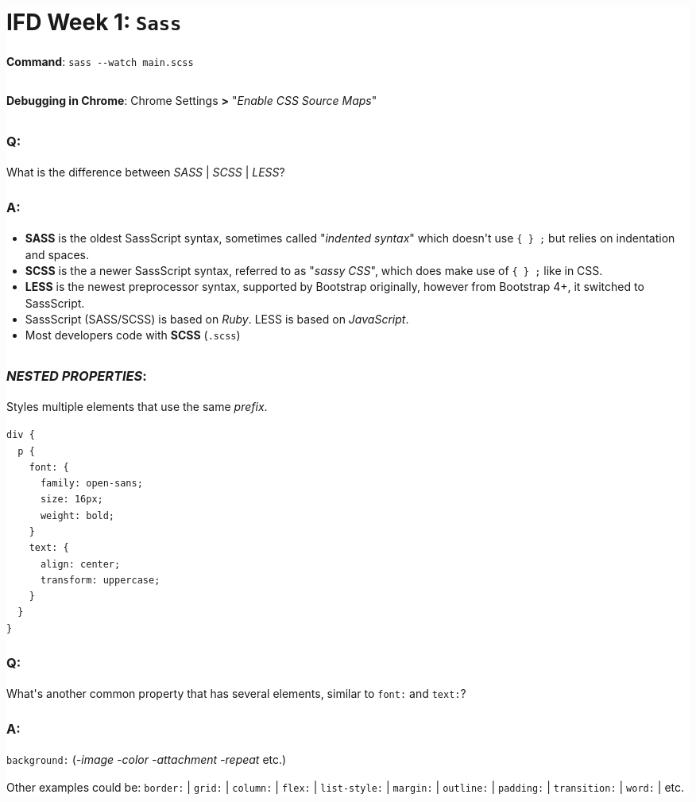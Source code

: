 # IFD Week 1: `Sass`

**Command**: `sass --watch main.scss`

##

**Debugging in Chrome**: Chrome Settings **>** "*Enable CSS Source Maps*"

##

### **Q**:
What is the difference between *SASS* | *SCSS* | *LESS*?

### **A**:
- **SASS** is the oldest SassScript syntax, sometimes called "*indented syntax*" which doesn't use `{ } ;` but relies on indentation and spaces.
- **SCSS** is the a newer SassScript syntax, referred to as "*sassy CSS*", which does make use of `{ } ;` like in CSS.
- **LESS** is the newest preprocessor syntax, supported by Bootstrap originally, however from Bootstrap 4+, it switched to SassScript.
- SassScript (SASS/SCSS) is based on *Ruby*. LESS is based on *JavaScript*.
- Most developers code with **SCSS** (`.scss`)

##

### *NESTED PROPERTIES*:
Styles multiple elements that use the same *prefix*.

~~~~
div {
  p {
    font: {
      family: open-sans;
      size: 16px;
      weight: bold;
    }
    text: {
      align: center;
      transform: uppercase;
    }
  }
}
~~~~

### **Q**:
What's another common property that has several elements, similar to `font:` and `text:`?

### **A**:
`background:` (*-image* *-color* *-attachment* *-repeat* etc.)

Other examples could be: `border:` | `grid:` | `column:` | `flex:` | `list-style:` | `margin:` | `outline:` | `padding:` | `transition:` | `word:` | etc.
